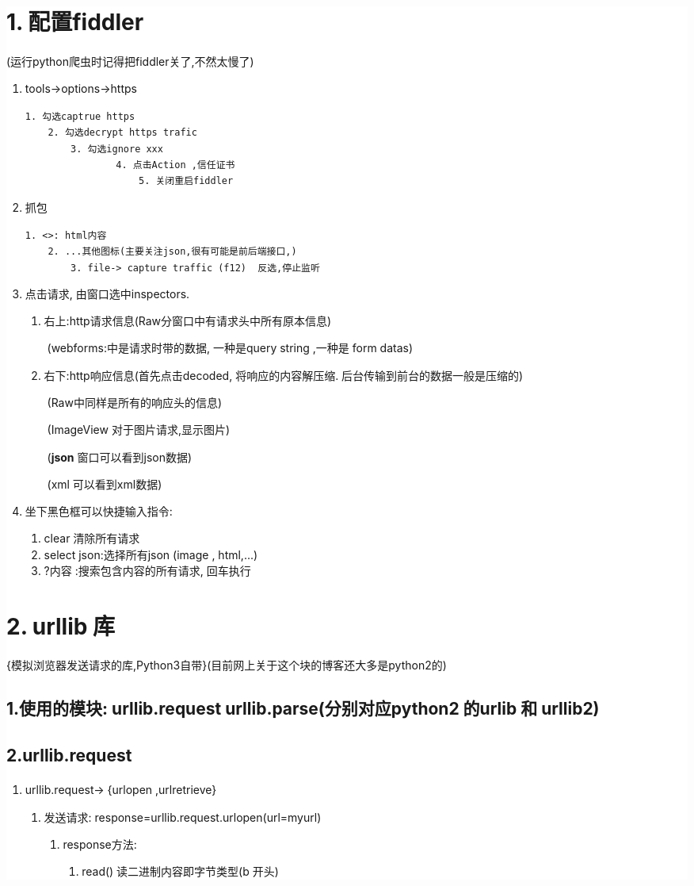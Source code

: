 # 1. 配置fiddler

(运行python爬虫时记得把fiddler关了,不然太慢了)

 1. tools->options->https

     	1. 勾选captrue https
          	2. 勾选decrypt https trafic
               	3. 勾选ignore xxx
                    	4. 点击Action ,信任证书
                         	5. 关闭重启fiddler

 2. 抓包

     	1. <>: html内容
          	2. ...其他图标(主要关注json,很有可能是前后端接口,)
               	3. file-> capture traffic (f12)  反选,停止监听

 3. 点击请求, 由窗口选中inspectors. 

     1. 右上:http请求信息(Raw分窗口中有请求头中所有原本信息)

        ​				(webforms:中是请求时带的数据, 一种是query string ,一种是 form datas)

     2. 右下:http响应信息(首先点击decoded, 将响应的内容解压缩. 后台传输到前台的数据一般是压缩的)

        ​			(Raw中同样是所有的响应头的信息)

        ​			(ImageView 对于图片请求,显示图片)

        ​			(**json** 窗口可以看到json数据)

        ​			(xml 可以看到xml数据)

4. 坐下黑色框可以快捷输入指令: 
   1. clear  清除所有请求
   2. select json:选择所有json (image , html,...)
   3.  ?内容 :搜索包含内容的所有请求, 回车执行

# 2. urllib 库

​	{模拟浏览器发送请求的库,Python3自带}(目前网上关于这个块的博客还大多是python2的)

## 1.使用的模块: urllib.request   urllib.parse(分别对应python2 的urlib 和 urllib2)

## 2.urllib.request

 1. urllib.request-> {urlopen  ,urlretrieve}

     1. 发送请求:  response=urllib.request.urlopen(url=myurl)

         1. response方法:

             1. read()  读二进制内容即字节类型(b 开头)
